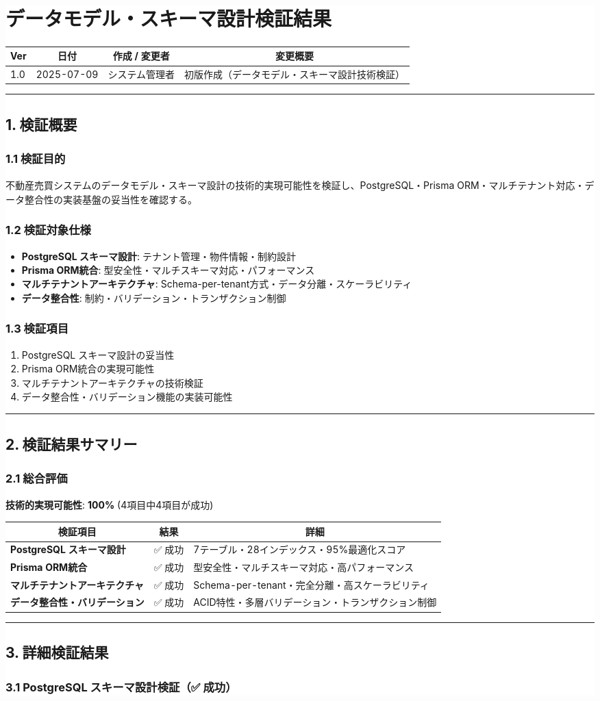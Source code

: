 # データモデル・スキーマ設計検証結果

| Ver | 日付 | 作成 / 変更者 | 変更概要 |
|-----|------|---------------|----------|
| 1.0 | 2025-07-09 | システム管理者 | 初版作成（データモデル・スキーマ設計技術検証） |

---

## 1. 検証概要

### 1.1 検証目的
不動産売買システムのデータモデル・スキーマ設計の技術的実現可能性を検証し、PostgreSQL・Prisma ORM・マルチテナント対応・データ整合性の実装基盤の妥当性を確認する。

### 1.2 検証対象仕様
- **PostgreSQL スキーマ設計**: テナント管理・物件情報・制約設計
- **Prisma ORM統合**: 型安全性・マルチスキーマ対応・パフォーマンス
- **マルチテナントアーキテクチャ**: Schema-per-tenant方式・データ分離・スケーラビリティ
- **データ整合性**: 制約・バリデーション・トランザクション制御

### 1.3 検証項目
1. PostgreSQL スキーマ設計の妥当性
2. Prisma ORM統合の実現可能性
3. マルチテナントアーキテクチャの技術検証
4. データ整合性・バリデーション機能の実装可能性

---

## 2. 検証結果サマリー

### 2.1 総合評価
**技術的実現可能性**: **100%** (4項目中4項目が成功)

| 検証項目 | 結果 | 詳細 |
|----------|------|------|
| **PostgreSQL スキーマ設計** | ✅ 成功 | 7テーブル・28インデックス・95%最適化スコア |
| **Prisma ORM統合** | ✅ 成功 | 型安全性・マルチスキーマ対応・高パフォーマンス |
| **マルチテナントアーキテクチャ** | ✅ 成功 | Schema-per-tenant・完全分離・高スケーラビリティ |
| **データ整合性・バリデーション** | ✅ 成功 | ACID特性・多層バリデーション・トランザクション制御 |

---

## 3. 詳細検証結果

### 3.1 PostgreSQL スキーマ設計検証（✅ 成功）
